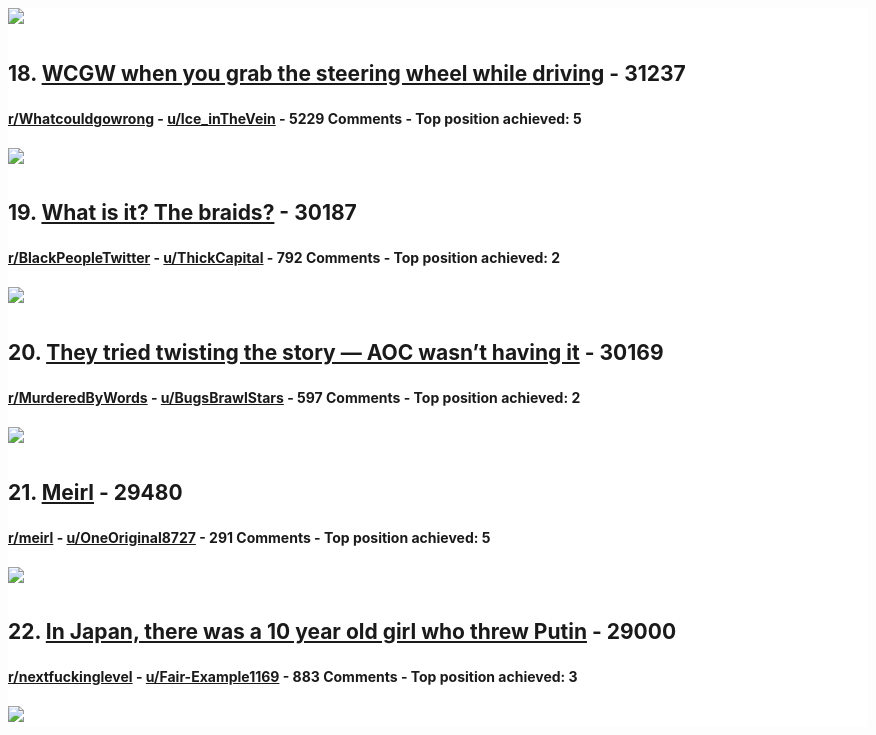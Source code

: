 <a href="https://v.redd.it/ul3h9u5olo8f1"><img src="https://external-preview.redd.it/ZjA0azA3MW9sbzhmMakW3FjEFFPEcR64o3Wlxfl9-MltwM_6mEyJCyC96rMo.png?width=140&amp;height=140&amp;crop=140:140,smart&amp;format=jpg&amp;v=enabled&amp;lthumb=true&amp;s=7717517ed93c4d4a9f94bf5c91f5497846ada6cb"></img></a>

## 18. [WCGW when you grab the steering wheel while driving](http://reddit.com/r/Whatcouldgowrong/comments/1lijp8g/wcgw_when_you_grab_the_steering_wheel_while/) - 31237
#### [r/Whatcouldgowrong](http://reddit.com/r/Whatcouldgowrong) - [u/Ice_inTheVein](http://reddit.com/u/Ice_inTheVein) - 5229 Comments - Top position achieved: 5

<a href="https://v.redd.it/x9o2eg654p8f1"><img src="https://external-preview.redd.it/eXQ5Nm1nNjU0cDhmMfGHugRIHu0OiIG7GZ833ZSyQnBzINgsCezhncLQZ7dG.png?width=140&amp;height=140&amp;crop=140:140,smart&amp;format=jpg&amp;v=enabled&amp;lthumb=true&amp;s=8b456416a72323873dec6cc4045fd7e156482882"></img></a>

## 19. [What is it? The braids?](http://reddit.com/r/BlackPeopleTwitter/comments/1lim9xi/what_is_it_the_braids/) - 30187
#### [r/BlackPeopleTwitter](http://reddit.com/r/BlackPeopleTwitter) - [u/ThickCapital](http://reddit.com/u/ThickCapital) - 792 Comments - Top position achieved: 2

<a href="https://i.redd.it/8zbtq97ulp8f1.jpeg"><img src="https://external-preview.redd.it/1Kd78gz7lltIBl6d3ka3VADyTiuCGEtoIhy9fYLehos.jpeg?width=140&amp;height=140&amp;crop=140:140,smart&amp;auto=webp&amp;s=ce0eba886c489dd9d0f0f4b219cd54bd73c1ebc2"></img></a>

## 20. [They tried twisting the story — AOC wasn’t having it](http://reddit.com/r/MurderedByWords/comments/1lito6b/they_tried_twisting_the_story_aoc_wasnt_having_it/) - 30169
#### [r/MurderedByWords](http://reddit.com/r/MurderedByWords) - [u/BugsBrawlStars](http://reddit.com/u/BugsBrawlStars) - 597 Comments - Top position achieved: 2

<a href="https://i.redd.it/jim998aj0r8f1.jpeg"><img src="https://external-preview.redd.it/qevblzHf9HtQgM6pvGSpbr5r28YaOHlLwFQGAL6c52c.jpeg?width=140&amp;height=140&amp;crop=140:140,smart&amp;auto=webp&amp;s=a66ced2d418d9fda445195aee6113ee2e580e3d7"></img></a>

## 21. [Meirl](http://reddit.com/r/meirl/comments/1ligrxa/meirl/) - 29480
#### [r/meirl](http://reddit.com/r/meirl) - [u/OneOriginal8727](http://reddit.com/u/OneOriginal8727) - 291 Comments - Top position achieved: 5

<a href="https://i.redd.it/nd6djnemjo8f1.jpeg"><img src="https://external-preview.redd.it/6Dzwq0gj7nyhS6i-LztAqsKcrx8lem6SKdUMhhZv7X0.jpeg?width=140&amp;height=139&amp;crop=140:139,smart&amp;auto=webp&amp;s=dc0995a559b7f3ad18fc7b833cfe7853fa6992e0"></img></a>

## 22. [In Japan, there was a 10 year old girl who threw Putin](http://reddit.com/r/nextfuckinglevel/comments/1liaqgn/in_japan_there_was_a_10_year_old_girl_who_threw/) - 29000
#### [r/nextfuckinglevel](http://reddit.com/r/nextfuckinglevel) - [u/Fair-Example1169](http://reddit.com/u/Fair-Example1169) - 883 Comments - Top position achieved: 3

<a href="https://v.redd.it/dm8uxx0gum8f1"><img src="https://external-preview.redd.it/eWIwcWk2Mmd1bThmMZJQ0HlSMK9RVaPsaDDYVzor80hK2u8lryYZHQic6r1X.png?width=140&amp;height=78&amp;crop=140:78,smart&amp;format=jpg&amp;v=enabled&amp;lthumb=true&amp;s=28424936a9d42d2231157547205bca59e7f1c988"></img></a>

